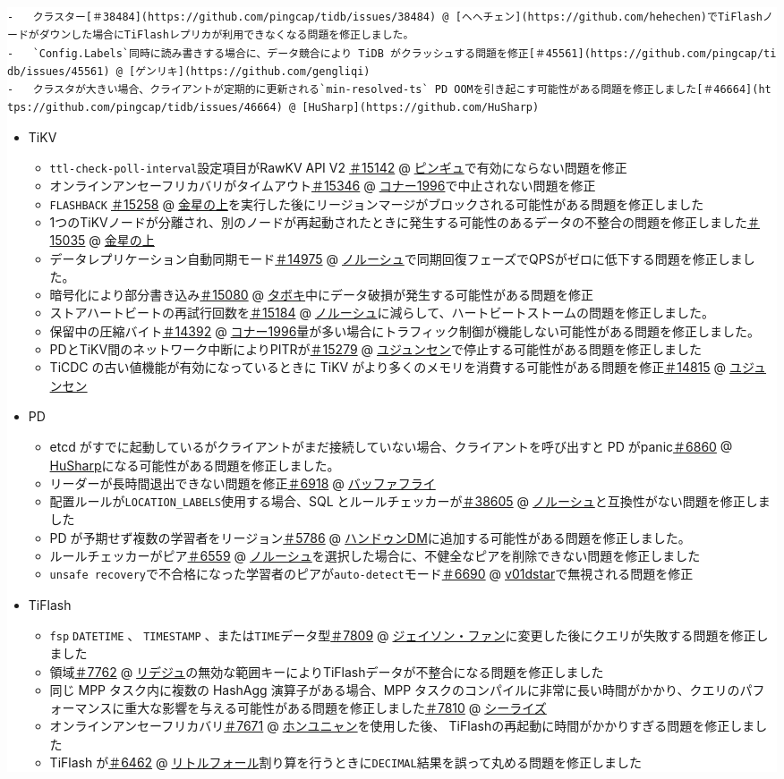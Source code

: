     -   クラスター[＃38484](https://github.com/pingcap/tidb/issues/38484) @ [ヘヘチェン](https://github.com/hehechen)でTiFlashノードがダウンした場合にTiFlashレプリカが利用できなくなる問題を修正しました。
    -   `Config.Labels`同時に読み書きする場合に、データ競合により TiDB がクラッシュする問題を修正[＃45561](https://github.com/pingcap/tidb/issues/45561) @ [ゲンリキ](https://github.com/gengliqi)
    -   クラスタが大きい場合、クライアントが定期的に更新される`min-resolved-ts` PD OOMを引き起こす可能性がある問題を修正しました[＃46664](https://github.com/pingcap/tidb/issues/46664) @ [HuSharp](https://github.com/HuSharp)

-   TiKV

    -   `ttl-check-poll-interval`設定項目がRawKV API V2 [＃15142](https://github.com/tikv/tikv/issues/15142) @ [ピンギュ](https://github.com/pingyu)で有効にならない問題を修正
    -   オンラインアンセーフリカバリがタイムアウト[＃15346](https://github.com/tikv/tikv/issues/15346) @ [コナー1996](https://github.com/Connor1996)で中止されない問題を修正
    -   `FLASHBACK` [＃15258](https://github.com/tikv/tikv/issues/15258) @ [金星の上](https://github.com/overvenus)を実行した後にリージョンマージがブロックされる可能性がある問題を修正しました
    -   1つのTiKVノードが分離され、別のノードが再起動されたときに発生する可能性のあるデータの不整合の問題を修正しました[＃15035](https://github.com/tikv/tikv/issues/15035) @ [金星の上](https://github.com/overvenus)
    -   データレプリケーション自動同期モード[＃14975](https://github.com/tikv/tikv/issues/14975) @ [ノルーシュ](https://github.com/nolouch)で同期回復フェーズでQPSがゼロに低下する問題を修正しました。
    -   暗号化により部分書き込み[＃15080](https://github.com/tikv/tikv/issues/15080) @ [タボキ](https://github.com/tabokie)中にデータ破損が発生する可能性がある問題を修正
    -   ストアハートビートの再試行回数を[＃15184](https://github.com/tikv/tikv/issues/15184) @ [ノルーシュ](https://github.com/nolouch)に減らして、ハートビートストームの問題を修正しました。
    -   保留中の圧縮バイト[＃14392](https://github.com/tikv/tikv/issues/14392) @ [コナー1996](https://github.com/Connor1996)量が多い場合にトラフィック制御が機能しない可能性がある問題を修正しました。
    -   PDとTiKV間のネットワーク中断によりPITRが[＃15279](https://github.com/tikv/tikv/issues/15279) @ [ユジュンセン](https://github.com/YuJuncen)で停止する可能性がある問題を修正しました
    -   TiCDC の古い値機能が有効になっているときに TiKV がより多くのメモリを消費する可能性がある問題を修正[＃14815](https://github.com/tikv/tikv/issues/14815) @ [ユジュンセン](https://github.com/YuJuncen)

-   PD

    -   etcd がすでに起動しているがクライアントがまだ接続していない場合、クライアントを呼び出すと PD がpanic[＃6860](https://github.com/tikv/pd/issues/6860) @ [HuSharp](https://github.com/HuSharp)になる可能性がある問題を修正しました。
    -   リーダーが長時間退出できない問題を修正[＃6918](https://github.com/tikv/pd/issues/6918) @ [バッファフライ](https://github.com/bufferflies)
    -   配置ルールが`LOCATION_LABELS`使用する場合、SQL とルールチェッカーが[＃38605](https://github.com/pingcap/tidb/issues/38605) @ [ノルーシュ](https://github.com/nolouch)と互換性がない問題を修正しました
    -   PD が予期せず複数の学習者をリージョン[＃5786](https://github.com/tikv/pd/issues/5786) @ [ハンドゥンDM](https://github.com/HunDunDM)に追加する可能性がある問題を修正しました。
    -   ルールチェッカーがピア[＃6559](https://github.com/tikv/pd/issues/6559) @ [ノルーシュ](https://github.com/nolouch)を選択した場合に、不健全なピアを削除できない問題を修正しました
    -   `unsafe recovery`で不合格になった学習者のピアが`auto-detect`モード[＃6690](https://github.com/tikv/pd/issues/6690) @ [v01dstar](https://github.com/v01dstar)で無視される問題を修正

-   TiFlash

    -   `fsp` `DATETIME` 、 `TIMESTAMP` 、または`TIME`データ型[＃7809](https://github.com/pingcap/tiflash/issues/7809) @ [ジェイソン・ファン](https://github.com/JaySon-Huang)に変更した後にクエリが失敗する問題を修正しました
    -   領域[＃7762](https://github.com/pingcap/tiflash/issues/7762) @ [リデジュ](https://github.com/lidezhu)の無効な範囲キーによりTiFlashデータが不整合になる問題を修正しました
    -   同じ MPP タスク内に複数の HashAgg 演算子がある場合、MPP タスクのコンパイルに非常に長い時間がかかり、クエリのパフォーマンスに重大な影響を与える可能性がある問題を修正しました[＃7810](https://github.com/pingcap/tiflash/issues/7810) @ [シーライズ](https://github.com/SeaRise)
    -   オンラインアンセーフリカバリ[＃7671](https://github.com/pingcap/tiflash/issues/7671) @ [ホンユニャン](https://github.com/hongyunyan)を使用した後、 TiFlashの再起動に時間がかかりすぎる問題を修正しました
    -   TiFlash が[＃6462](https://github.com/pingcap/tiflash/issues/6462) @ [リトルフォール](https://github.com/LittleFall)割り算を行うときに`DECIMAL`結果を誤って丸める問題を修正しました
